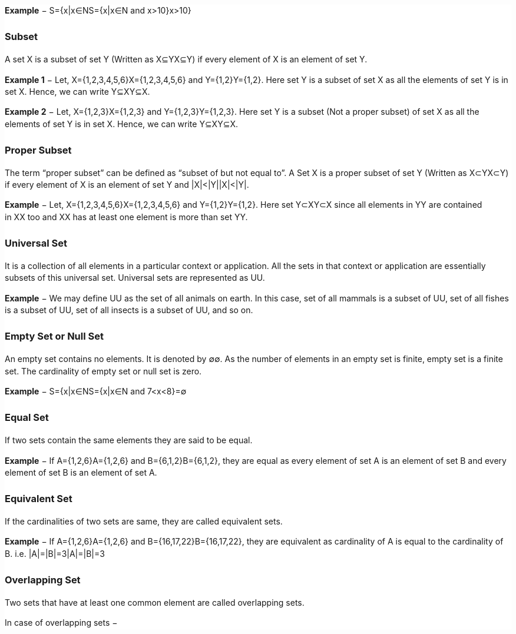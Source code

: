**Example** − S={x|x∈NS={x|x∈N and x>10}x>10}

### Subset

A set X is a subset of set Y (Written as X⊆YX⊆Y) if every element of X is an element of set Y.

**Example 1** − Let, X={1,2,3,4,5,6}X={1,2,3,4,5,6} and Y={1,2}Y={1,2}. Here set Y is a subset of set X as all the elements of set Y is in set X. Hence, we can write Y⊆XY⊆X.

**Example 2** − Let, X={1,2,3}X={1,2,3} and Y={1,2,3}Y={1,2,3}. Here set Y is a subset (Not a proper subset) of set X as all the elements of set Y is in set X. Hence, we can write Y⊆XY⊆X.

### Proper Subset

The term “proper subset” can be defined as “subset of but not equal to”. A Set X is a proper subset of set Y (Written as X⊂YX⊂Y) if every element of X is an element of set Y and |X|<|Y||X|<|Y|.

**Example** − Let, X={1,2,3,4,5,6}X={1,2,3,4,5,6} and Y={1,2}Y={1,2}. Here set Y⊂XY⊂X since all elements in YY are contained in XX too and XX has at least one element is more than set YY.

### Universal Set

It is a collection of all elements in a particular context or application. All the sets in that context or application are essentially subsets of this universal set. Universal sets are represented as UU.

**Example** − We may define UU as the set of all animals on earth. In this case, set of all mammals is a subset of UU, set of all fishes is a subset of UU, set of all insects is a subset of UU, and so on.

### Empty Set or Null Set

An empty set contains no elements. It is denoted by ∅∅. As the number of elements in an empty set is finite, empty set is a finite set. The cardinality of empty set or null set is zero.

**Example** − S={x|x∈NS={x|x∈N and 7<x<8}=∅

### Equal Set

If two sets contain the same elements they are said to be equal.

**Example** − If A={1,2,6}A={1,2,6} and B={6,1,2}B={6,1,2}, they are equal as every element of set A is an element of set B and every element of set B is an element of set A.

### Equivalent Set

If the cardinalities of two sets are same, they are called equivalent sets.

**Example** − If A={1,2,6}A={1,2,6} and B={16,17,22}B={16,17,22}, they are equivalent as cardinality of A is equal to the cardinality of B. i.e. |A|=|B|=3|A|=|B|=3

### Overlapping Set

Two sets that have at least one common element are called overlapping sets.

In case of overlapping sets −
